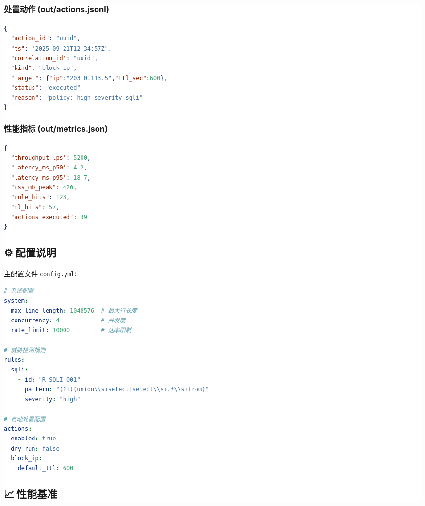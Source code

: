 ### 处置动作 (out/actions.jsonl)
```json
{
  "action_id": "uuid",
  "ts": "2025-09-21T12:34:57Z",
  "correlation_id": "uuid",
  "kind": "block_ip",
  "target": {"ip":"203.0.113.5","ttl_sec":600},
  "status": "executed",
  "reason": "policy: high severity sqli"
}
```

### 性能指标 (out/metrics.json)
```json
{
  "throughput_lps": 5200,
  "latency_ms_p50": 4.2,
  "latency_ms_p95": 18.7,
  "rss_mb_peak": 420,
  "rule_hits": 123,
  "ml_hits": 57,
  "actions_executed": 39
}
```

## ⚙️ 配置说明

主配置文件 `config.yml`:
```yaml
# 系统配置
system:
  max_line_length: 1048576  # 最大行长度
  concurrency: 4            # 并发度
  rate_limit: 10000         # 速率限制

# 威胁检测规则
rules:
  sqli:
    - id: "R_SQLI_001"
      pattern: "(?i)(union\\s+select|select\\s+.*\\s+from)"
      severity: "high"

# 自动处置配置
actions:
  enabled: true
  dry_run: false
  block_ip:
    default_ttl: 600
```

## 📈 性能基准

